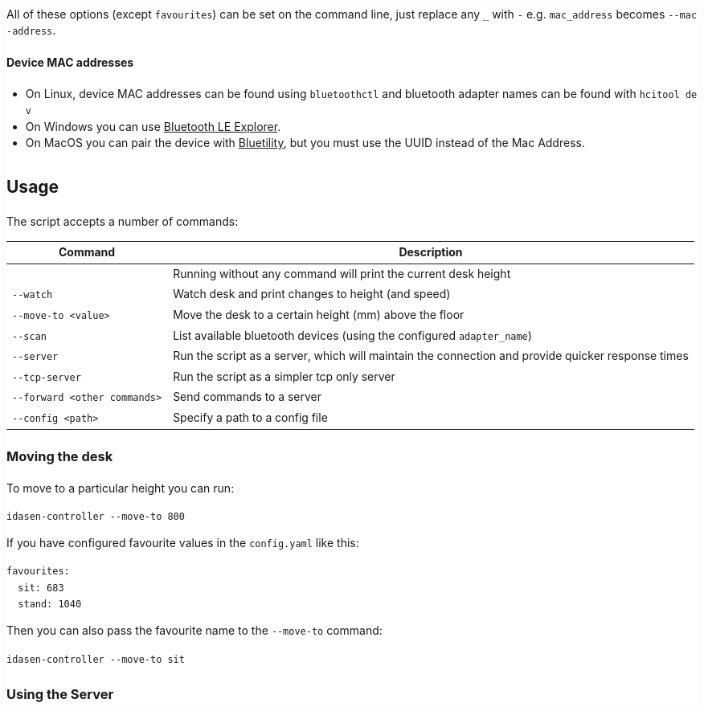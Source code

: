 All of these options (except `favourites`) can be set on the command line, just replace any `_` with `-` e.g. `mac_address` becomes `--mac-address`.

#### Device MAC addresses

- On Linux, device MAC addresses can be found using `bluetoothctl` and bluetooth adapter names can be found with `hcitool dev`
- On Windows you can use [Bluetooth LE Explorer](https://www.microsoft.com/en-us/p/bluetooth-le-explorer/9n0ztkf1qd98?activetab=pivot:overviewtab).
- On MacOS you can pair the device with [Bluetility](https://github.com/jnross/Bluetility), but you must use the UUID instead of the Mac Address.

## Usage

The script accepts a number of commands:

| Command                      | Description                                                                                       |
| ---------------------------- | ------------------------------------------------------------------------------------------------- |
|                              | Running without any command will print the current desk height                                    |
| `--watch`                    | Watch desk and print changes to height (and speed)                                                |
| `--move-to <value>`          | Move the desk to a certain height (mm) above the floor                                            |
| `--scan`                     | List available bluetooth devices (using the configured `adapter_name`)                            |
| `--server`                   | Run the script as a server, which will maintain the connection and provide quicker response times |
| `--tcp-server`               | Run the script as a simpler tcp only server                                                       |
| `--forward <other commands>` | Send commands to a server                                                                         |
| `--config <path>`            | Specify a path to a config file                                                                   |

### Moving the desk

To move to a particular height you can run:

```
idasen-controller --move-to 800
```

If you have configured favourite values in the `config.yaml` like this:

```
favourites:
  sit: 683
  stand: 1040
```

Then you can also pass the favourite name to the `--move-to` command:

```
idasen-controller --move-to sit
```

### Using the Server
